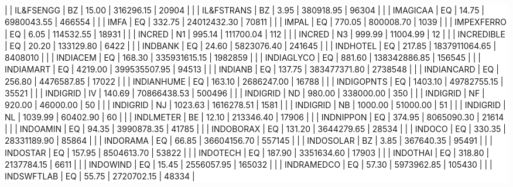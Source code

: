 |  | IL&FSENGG | BZ | 15.00 | 316296.15 | 20904 |
|  | IL&FSTRANS | BZ | 3.95 | 380918.95 | 96304 |
|  | IMAGICAA | EQ | 14.75 | 6980043.55 | 466554 |
|  | IMFA | EQ | 332.75 | 24012432.30 | 70811 |
|  | IMPAL | EQ | 770.05 | 800008.70 | 1039 |
|  | IMPEXFERRO | EQ | 6.05 | 114532.55 | 18931 |
|  | INCRED | N1 | 995.14 | 111700.04 | 112 |
|  | INCRED | N3 | 999.99 | 11004.99 | 12 |
|  | INCREDIBLE | EQ | 20.20 | 133129.80 | 6422 |
|  | INDBANK | EQ | 24.60 | 5823076.40 | 241645 |
|  | INDHOTEL | EQ | 217.85 | 1837911064.65 | 8408010 |
|  | INDIACEM | EQ | 168.30 | 335931615.15 | 1982859 |
|  | INDIAGLYCO | EQ | 881.60 | 138342886.85 | 156545 |
|  | INDIAMART | EQ | 4219.00 | 399535507.95 | 94513 |
|  | INDIANB | EQ | 137.75 | 383477371.80 | 2738548 |
|  | INDIANCARD | EQ | 256.80 | 4476587.85 | 17022 |
|  | INDIANHUME | EQ | 163.10 | 2686247.00 | 16788 |
|  | INDIGOPNTS | EQ | 1403.10 | 49782755.15 | 35521 |
|  | INDIGRID | IV | 140.69 | 70866438.53 | 500496 |
|  | INDIGRID | ND | 980.00 | 338000.00 | 350 |
|  | INDIGRID | NF | 920.00 | 46000.00 | 50 |
|  | INDIGRID | NJ | 1023.63 | 1616278.51 | 1581 |
|  | INDIGRID | NB | 1000.00 | 51000.00 | 51 |
|  | INDIGRID | NL | 1039.99 | 60402.90 | 60 |
|  | INDLMETER | BE | 12.10 | 213346.40 | 17906 |
|  | INDNIPPON | EQ | 374.95 | 8065090.30 | 21614 |
|  | INDOAMIN | EQ | 94.35 | 3990878.35 | 41785 |
|  | INDOBORAX | EQ | 131.20 | 3644279.65 | 28534 |
|  | INDOCO | EQ | 330.35 | 28331189.90 | 85864 |
|  | INDORAMA | EQ | 66.85 | 36604156.70 | 557145 |
|  | INDOSOLAR | BZ | 3.85 | 367640.35 | 95491 |
|  | INDOSTAR | EQ | 157.95 | 8504613.70 | 53822 |
|  | INDOTECH | EQ | 187.90 | 3351634.60 | 17903 |
|  | INDOTHAI | EQ | 318.80 | 2137784.15 | 6611 |
|  | INDOWIND | EQ | 15.45 | 2556057.95 | 165032 |
|  | INDRAMEDCO | EQ | 57.30 | 5973962.85 | 105430 |
|  | INDSWFTLAB | EQ | 55.75 | 2720702.15 | 48334 |